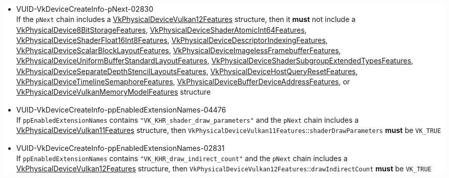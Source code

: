 
- <a href="#VUID-VkDeviceCreateInfo-pNext-02830"
  id="VUID-VkDeviceCreateInfo-pNext-02830"></a>
  VUID-VkDeviceCreateInfo-pNext-02830  
  If the `pNext` chain includes a
  [VkPhysicalDeviceVulkan12Features](https://registry.khronos.org/vulkan/specs/1.3-extensions/man/html/VkPhysicalDeviceVulkan12Features.html)
  structure, then it **must** not include a
  [VkPhysicalDevice8BitStorageFeatures](https://registry.khronos.org/vulkan/specs/1.3-extensions/man/html/VkPhysicalDevice8BitStorageFeatures.html),
  [VkPhysicalDeviceShaderAtomicInt64Features](https://registry.khronos.org/vulkan/specs/1.3-extensions/man/html/VkPhysicalDeviceShaderAtomicInt64Features.html),
  [VkPhysicalDeviceShaderFloat16Int8Features](https://registry.khronos.org/vulkan/specs/1.3-extensions/man/html/VkPhysicalDeviceShaderFloat16Int8Features.html),
  [VkPhysicalDeviceDescriptorIndexingFeatures](https://registry.khronos.org/vulkan/specs/1.3-extensions/man/html/VkPhysicalDeviceDescriptorIndexingFeatures.html),
  [VkPhysicalDeviceScalarBlockLayoutFeatures](https://registry.khronos.org/vulkan/specs/1.3-extensions/man/html/VkPhysicalDeviceScalarBlockLayoutFeatures.html),
  [VkPhysicalDeviceImagelessFramebufferFeatures](https://registry.khronos.org/vulkan/specs/1.3-extensions/man/html/VkPhysicalDeviceImagelessFramebufferFeatures.html),
  [VkPhysicalDeviceUniformBufferStandardLayoutFeatures](https://registry.khronos.org/vulkan/specs/1.3-extensions/man/html/VkPhysicalDeviceUniformBufferStandardLayoutFeatures.html),
  [VkPhysicalDeviceShaderSubgroupExtendedTypesFeatures](https://registry.khronos.org/vulkan/specs/1.3-extensions/man/html/VkPhysicalDeviceShaderSubgroupExtendedTypesFeatures.html),
  [VkPhysicalDeviceSeparateDepthStencilLayoutsFeatures](https://registry.khronos.org/vulkan/specs/1.3-extensions/man/html/VkPhysicalDeviceSeparateDepthStencilLayoutsFeatures.html),
  [VkPhysicalDeviceHostQueryResetFeatures](https://registry.khronos.org/vulkan/specs/1.3-extensions/man/html/VkPhysicalDeviceHostQueryResetFeatures.html),
  [VkPhysicalDeviceTimelineSemaphoreFeatures](https://registry.khronos.org/vulkan/specs/1.3-extensions/man/html/VkPhysicalDeviceTimelineSemaphoreFeatures.html),
  [VkPhysicalDeviceBufferDeviceAddressFeatures](https://registry.khronos.org/vulkan/specs/1.3-extensions/man/html/VkPhysicalDeviceBufferDeviceAddressFeatures.html),
  or
  [VkPhysicalDeviceVulkanMemoryModelFeatures](https://registry.khronos.org/vulkan/specs/1.3-extensions/man/html/VkPhysicalDeviceVulkanMemoryModelFeatures.html)
  structure

- <a href="#VUID-VkDeviceCreateInfo-ppEnabledExtensionNames-04476"
  id="VUID-VkDeviceCreateInfo-ppEnabledExtensionNames-04476"></a>
  VUID-VkDeviceCreateInfo-ppEnabledExtensionNames-04476  
  If `ppEnabledExtensionNames` contains
  `"VK_KHR_shader_draw_parameters"` and the `pNext` chain includes a
  [VkPhysicalDeviceVulkan11Features](https://registry.khronos.org/vulkan/specs/1.3-extensions/man/html/VkPhysicalDeviceVulkan11Features.html)
  structure, then
  `VkPhysicalDeviceVulkan11Features`::`shaderDrawParameters` **must** be
  `VK_TRUE`

- <a href="#VUID-VkDeviceCreateInfo-ppEnabledExtensionNames-02831"
  id="VUID-VkDeviceCreateInfo-ppEnabledExtensionNames-02831"></a>
  VUID-VkDeviceCreateInfo-ppEnabledExtensionNames-02831  
  If `ppEnabledExtensionNames` contains `"VK_KHR_draw_indirect_count"`
  and the `pNext` chain includes a
  [VkPhysicalDeviceVulkan12Features](https://registry.khronos.org/vulkan/specs/1.3-extensions/man/html/VkPhysicalDeviceVulkan12Features.html)
  structure, then
  `VkPhysicalDeviceVulkan12Features`::`drawIndirectCount` **must** be
  `VK_TRUE`
